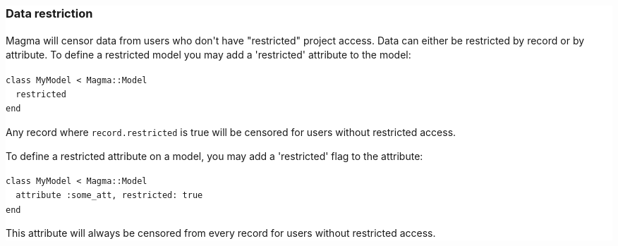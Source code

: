 
### Data restriction

Magma will censor data from users who don't have "restricted" project access. Data can either be restricted by record or by attribute. To define a restricted model you may add a 'restricted' attribute to the model:

    class MyModel < Magma::Model
      restricted
    end

Any record where `record.restricted` is true will be censored for users without restricted access.

To define a restricted attribute on a model, you may add a 'restricted' flag to the attribute:

    class MyModel < Magma::Model
      attribute :some_att, restricted: true
    end

This attribute will always be censored from every record for users without restricted access.
